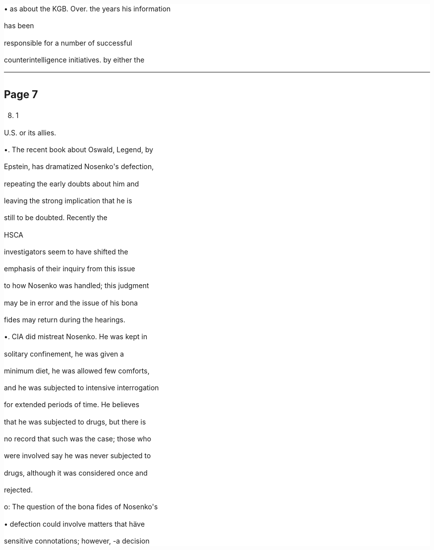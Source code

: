 • as about the KGB. Over. the years his information

has been

responsible for a number of successful

counterintelligence initiatives. by either the

---

## Page 7

8. 1

U.S. or its allies.

•. The recent book about Oswald, Legend, by

Epstein, has dramatized Nosenko's defection,

repeating the early doubts about him and

leaving the strong implication that he is

still to be doubted. Recently the

HSCA

investigators seem to have shifted the

emphasis of their inquiry from this issue

to how Nosenko was handled; this judgment

may be in error and the issue of his bona

fides may return during the hearings.

•. CIA did mistreat Nosenko. He was kept in

solitary confinement, he was given a

minimum diet, he was allowed few comforts,

and he was subjected to intensive interrogation

for extended periods of time. He believes

that he was subjected to drugs, but there is

no record that such was the case; those who

were involved say he was never subjected to

drugs, although it was considered once and

rejected.

o: The question of the bona fides of Nosenko's

• defection could involve matters that häve

sensitive connotations; however, -a decision
